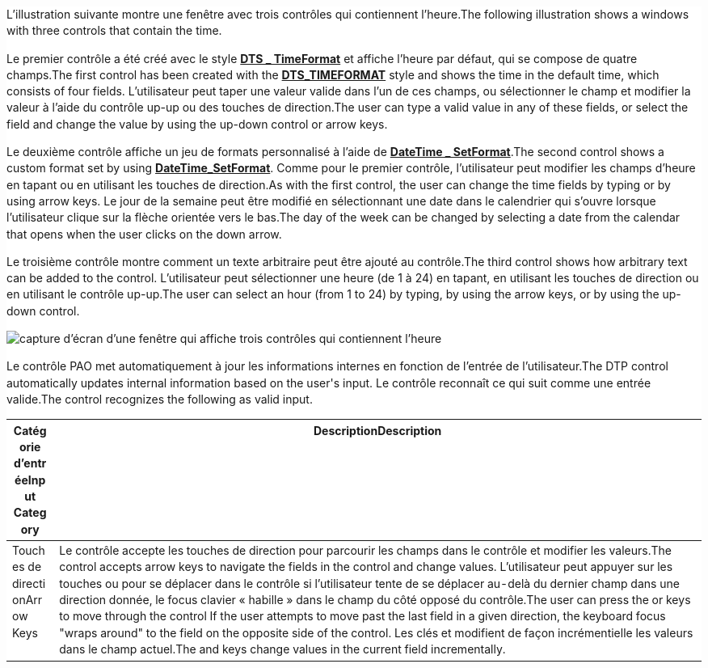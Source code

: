 <span data-ttu-id="e2fe6-128">L’illustration suivante montre une fenêtre avec trois contrôles qui contiennent l’heure.</span><span class="sxs-lookup"><span data-stu-id="e2fe6-128">The following illustration shows a windows with three controls that contain the time.</span></span>

<span data-ttu-id="e2fe6-129">Le premier contrôle a été créé avec le style [**DTS \_ TimeFormat**](date-and-time-picker-control-styles.md) et affiche l’heure par défaut, qui se compose de quatre champs.</span><span class="sxs-lookup"><span data-stu-id="e2fe6-129">The first control has been created with the [**DTS\_TIMEFORMAT**](date-and-time-picker-control-styles.md) style and shows the time in the default time, which consists of four fields.</span></span> <span data-ttu-id="e2fe6-130">L’utilisateur peut taper une valeur valide dans l’un de ces champs, ou sélectionner le champ et modifier la valeur à l’aide du contrôle up-up ou des touches de direction.</span><span class="sxs-lookup"><span data-stu-id="e2fe6-130">The user can type a valid value in any of these fields, or select the field and change the value by using the up-down control or arrow keys.</span></span>

<span data-ttu-id="e2fe6-131">Le deuxième contrôle affiche un jeu de formats personnalisé à l’aide de [**DateTime \_ SetFormat**](/windows/desktop/api/Commctrl/nf-commctrl-datetime_setformat).</span><span class="sxs-lookup"><span data-stu-id="e2fe6-131">The second control shows a custom format set by using [**DateTime\_SetFormat**](/windows/desktop/api/Commctrl/nf-commctrl-datetime_setformat).</span></span> <span data-ttu-id="e2fe6-132">Comme pour le premier contrôle, l’utilisateur peut modifier les champs d’heure en tapant ou en utilisant les touches de direction.</span><span class="sxs-lookup"><span data-stu-id="e2fe6-132">As with the first control, the user can change the time fields by typing or by using arrow keys.</span></span> <span data-ttu-id="e2fe6-133">Le jour de la semaine peut être modifié en sélectionnant une date dans le calendrier qui s’ouvre lorsque l’utilisateur clique sur la flèche orientée vers le bas.</span><span class="sxs-lookup"><span data-stu-id="e2fe6-133">The day of the week can be changed by selecting a date from the calendar that opens when the user clicks on the down arrow.</span></span>

<span data-ttu-id="e2fe6-134">Le troisième contrôle montre comment un texte arbitraire peut être ajouté au contrôle.</span><span class="sxs-lookup"><span data-stu-id="e2fe6-134">The third control shows how arbitrary text can be added to the control.</span></span> <span data-ttu-id="e2fe6-135">L’utilisateur peut sélectionner une heure (de 1 à 24) en tapant, en utilisant les touches de direction ou en utilisant le contrôle up-up.</span><span class="sxs-lookup"><span data-stu-id="e2fe6-135">The user can select an hour (from 1 to 24) by typing, by using the arrow keys, or by using the up-down control.</span></span>

![capture d’écran d’une fenêtre qui affiche trois contrôles qui contiennent l’heure](images/dtpdatetimepick.png)

<span data-ttu-id="e2fe6-137">Le contrôle PAO met automatiquement à jour les informations internes en fonction de l’entrée de l’utilisateur.</span><span class="sxs-lookup"><span data-stu-id="e2fe6-137">The DTP control automatically updates internal information based on the user's input.</span></span> <span data-ttu-id="e2fe6-138">Le contrôle reconnaît ce qui suit comme une entrée valide.</span><span class="sxs-lookup"><span data-stu-id="e2fe6-138">The control recognizes the following as valid input.</span></span>



| <span data-ttu-id="e2fe6-139">Catégorie d’entrée</span><span class="sxs-lookup"><span data-stu-id="e2fe6-139">Input Category</span></span> | <span data-ttu-id="e2fe6-140">Description</span><span class="sxs-lookup"><span data-stu-id="e2fe6-140">Description</span></span>                                                                                                                                                                                                                                                                                                                                                                  |
|----------------|------------------------------------------------------------------------------------------------------------------------------------------------------------------------------------------------------------------------------------------------------------------------------------------------------------------------------------------------------------------------------|
| <span data-ttu-id="e2fe6-141">Touches de direction</span><span class="sxs-lookup"><span data-stu-id="e2fe6-141">Arrow Keys</span></span>     | <span data-ttu-id="e2fe6-142">Le contrôle accepte les touches de direction pour parcourir les champs dans le contrôle et modifier les valeurs.</span><span class="sxs-lookup"><span data-stu-id="e2fe6-142">The control accepts arrow keys to navigate the fields in the control and change values.</span></span> <span data-ttu-id="e2fe6-143">L’utilisateur peut appuyer sur les touches ou pour se déplacer dans le contrôle si l’utilisateur tente de se déplacer au-delà du dernier champ dans une direction donnée, le focus clavier « habille » dans le champ du côté opposé du contrôle.</span><span class="sxs-lookup"><span data-stu-id="e2fe6-143">The user can press the or keys to move through the control If the user attempts to move past the last field in a given direction, the keyboard focus "wraps around" to the field on the opposite side of the control.</span></span> <span data-ttu-id="e2fe6-144">Les clés et modifient de façon incrémentielle les valeurs dans le champ actuel.</span><span class="sxs-lookup"><span data-stu-id="e2fe6-144">The and keys change values in the current field incrementally.</span></span> |